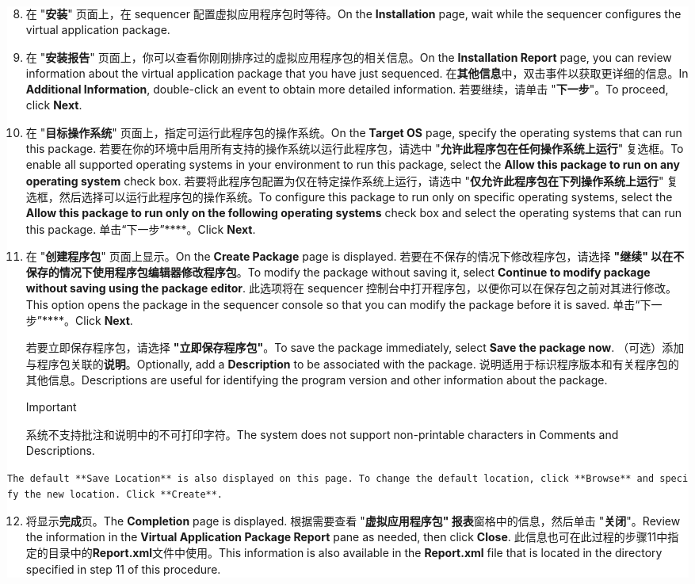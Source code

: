 8. <span data-ttu-id="3a1fd-263">在 "**安装**" 页面上，在 sequencer 配置虚拟应用程序包时等待。</span><span class="sxs-lookup"><span data-stu-id="3a1fd-263">On the **Installation** page, wait while the sequencer configures the virtual application package.</span></span>

9. <span data-ttu-id="3a1fd-264">在 "**安装报告**" 页面上，你可以查看你刚刚排序过的虚拟应用程序包的相关信息。</span><span class="sxs-lookup"><span data-stu-id="3a1fd-264">On the **Installation Report** page, you can review information about the virtual application package that you have just sequenced.</span></span> <span data-ttu-id="3a1fd-265">在**其他信息**中，双击事件以获取更详细的信息。</span><span class="sxs-lookup"><span data-stu-id="3a1fd-265">In **Additional Information**, double-click an event to obtain more detailed information.</span></span> <span data-ttu-id="3a1fd-266">若要继续，请单击 "**下一步**"。</span><span class="sxs-lookup"><span data-stu-id="3a1fd-266">To proceed, click **Next**.</span></span>

10. <span data-ttu-id="3a1fd-267">在 "**目标操作系统**" 页面上，指定可运行此程序包的操作系统。</span><span class="sxs-lookup"><span data-stu-id="3a1fd-267">On the **Target OS** page, specify the operating systems that can run this package.</span></span> <span data-ttu-id="3a1fd-268">若要在你的环境中启用所有支持的操作系统以运行此程序包，请选中 "**允许此程序包在任何操作系统上运行**" 复选框。</span><span class="sxs-lookup"><span data-stu-id="3a1fd-268">To enable all supported operating systems in your environment to run this package, select the **Allow this package to run on any operating system** check box.</span></span> <span data-ttu-id="3a1fd-269">若要将此程序包配置为仅在特定操作系统上运行，请选中 "**仅允许此程序包在下列操作系统上运行**" 复选框，然后选择可以运行此程序包的操作系统。</span><span class="sxs-lookup"><span data-stu-id="3a1fd-269">To configure this package to run only on specific operating systems, select the **Allow this package to run only on the following operating systems** check box and select the operating systems that can run this package.</span></span> <span data-ttu-id="3a1fd-270">单击“下一步”\*\*\*\*。</span><span class="sxs-lookup"><span data-stu-id="3a1fd-270">Click **Next**.</span></span>

11. <span data-ttu-id="3a1fd-271">在 "**创建程序包**" 页面上显示。</span><span class="sxs-lookup"><span data-stu-id="3a1fd-271">On the **Create Package** page is displayed.</span></span> <span data-ttu-id="3a1fd-272">若要在不保存的情况下修改程序包，请选择 **"继续" 以在不保存的情况下使用程序包编辑器修改程序包**。</span><span class="sxs-lookup"><span data-stu-id="3a1fd-272">To modify the package without saving it, select **Continue to modify package without saving using the package editor**.</span></span> <span data-ttu-id="3a1fd-273">此选项将在 sequencer 控制台中打开程序包，以便你可以在保存包之前对其进行修改。</span><span class="sxs-lookup"><span data-stu-id="3a1fd-273">This option opens the package in the sequencer console so that you can modify the package before it is saved.</span></span> <span data-ttu-id="3a1fd-274">单击“下一步”\*\*\*\*。</span><span class="sxs-lookup"><span data-stu-id="3a1fd-274">Click **Next**.</span></span>

    <span data-ttu-id="3a1fd-275">若要立即保存程序包，请选择 **"立即保存程序包"**。</span><span class="sxs-lookup"><span data-stu-id="3a1fd-275">To save the package immediately, select **Save the package now**.</span></span> <span data-ttu-id="3a1fd-276">（可选）添加与程序包关联的**说明**。</span><span class="sxs-lookup"><span data-stu-id="3a1fd-276">Optionally, add a **Description** to be associated with the package.</span></span> <span data-ttu-id="3a1fd-277">说明适用于标识程序版本和有关程序包的其他信息。</span><span class="sxs-lookup"><span data-stu-id="3a1fd-277">Descriptions are useful for identifying the program version and other information about the package.</span></span>

    > [!IMPORTANT]
    > <span data-ttu-id="3a1fd-278">系统不支持批注和说明中的不可打印字符。</span><span class="sxs-lookup"><span data-stu-id="3a1fd-278">The system does not support non-printable characters in Comments and Descriptions.</span></span>



~~~
The default **Save Location** is also displayed on this page. To change the default location, click **Browse** and specify the new location. Click **Create**.
~~~

12. <span data-ttu-id="3a1fd-279">将显示**完成**页。</span><span class="sxs-lookup"><span data-stu-id="3a1fd-279">The **Completion** page is displayed.</span></span> <span data-ttu-id="3a1fd-280">根据需要查看 "**虚拟应用程序包" 报表**窗格中的信息，然后单击 "**关闭**"。</span><span class="sxs-lookup"><span data-stu-id="3a1fd-280">Review the information in the **Virtual Application Package Report** pane as needed, then click **Close**.</span></span> <span data-ttu-id="3a1fd-281">此信息也可在此过程的步骤11中指定的目录中的**Report.xml**文件中使用。</span><span class="sxs-lookup"><span data-stu-id="3a1fd-281">This information is also available in the **Report.xml** file that is located in the directory specified in step 11 of this procedure.</span></span>
